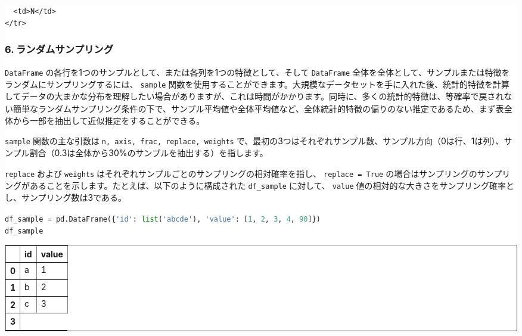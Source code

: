       <td>N</td>
    </tr>
  </tbody>
</table>
</div>



### 6. ランダムサンプリング

 `DataFrame` の各行を1つのサンプルとして、または各列を1つの特徴として、そして `DataFrame` 全体を全体として、サンプルまたは特徴をランダムにサンプリングするには、 `sample` 関数を使用することができます。大規模なデータセットを手に入れた後、統計的特徴を計算してデータの大まかな分布を理解したい場合がありますが、これは時間がかかります。同時に、多くの統計的特徴は、等確率で戻されない簡単なランダムサンプリング条件の下で、サンプル平均値や全体平均値など、全体統計的特徴の偏りのない推定であるため、まず表全体から一部を抽出して近似推定をすることができる。

 `sample` 関数の主な引数は `n, axis, frac, replace, weights` で、最初の3つはそれぞれサンプル数、サンプル方向（0は行、1は列）、サンプル割合（0.3は全体から30%のサンプルを抽出する）を指します。

 `replace` および `weights` はそれぞれサンプルごとのサンプリングの相対確率を指し、 `replace = True` の場合はサンプリングのサンプリングがあることを示します。たとえば、以下のように構成された `df_sample` に対して、 `value` 値の相対的な大きさをサンプリング確率とし、サンプリング数は3である。



```python
df_sample = pd.DataFrame({'id': list('abcde'), 'value': [1, 2, 3, 4, 90]})
df_sample
```




<div>
<style scoped>
    .dataframe tbody tr th:only-of-type {
        vertical-align: middle;
    }

    .dataframe tbody tr th {
        vertical-align: top;
    }

    .dataframe thead th {
        text-align: right;
    }
</style>
<table border="1" class="dataframe">
  <thead>
    <tr style="text-align: right;">
      <th></th>
      <th>id</th>
      <th>value</th>
    </tr>
  </thead>
  <tbody>
    <tr>
      <th>0</th>
      <td>a</td>
      <td>1</td>
    </tr>
    <tr>
      <th>1</th>
      <td>b</td>
      <td>2</td>
    </tr>
    <tr>
      <th>2</th>
      <td>c</td>
      <td>3</td>
    </tr>
    <tr>
      <th>3</th>